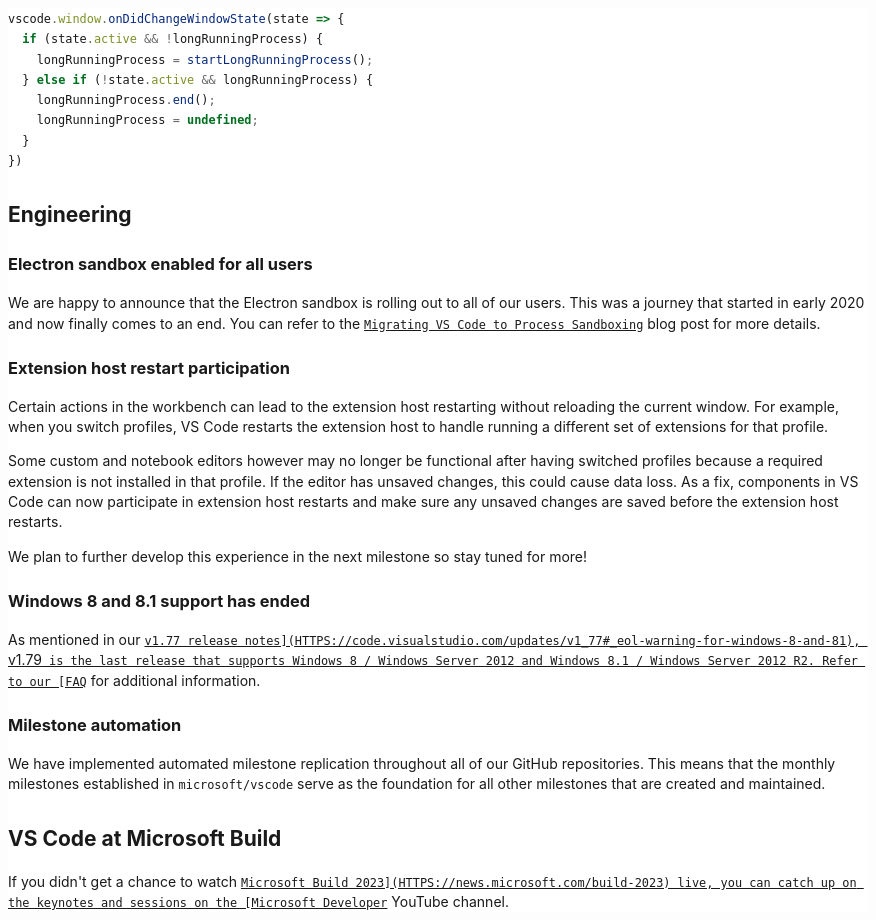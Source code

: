 ```js
vscode.window.onDidChangeWindowState(state => {
  if (state.active && !longRunningProcess) {
    longRunningProcess = startLongRunningProcess();
  } else if (!state.active && longRunningProcess) {
    longRunningProcess.end();
    longRunningProcess = undefined;
  }
})
```

## Engineering

### Electron sandbox enabled for all users

We are happy to announce that the Electron sandbox is rolling out to all of our users. This was a journey that started in early 2020 and now finally comes to an end. You can refer to the [`Migrating VS Code to Process Sandboxing`](HTTPS://code.visualstudio.com/blogs/2022/11/28/vscode-sandbox) blog post for more details.

### Extension host restart participation

Certain actions in the workbench can lead to the extension host restarting without reloading the current window. For example, when you switch profiles, VS Code restarts the extension host to handle running a different set of extensions for that profile.

Some custom and notebook editors however may no longer be functional after having switched profiles because a required extension is not installed in that profile. If the editor has unsaved changes, this could cause data loss. As a fix, components in VS Code can now participate in extension host restarts and make sure any unsaved changes are saved before the extension host restarts.

<video src="images/1_79/profile-switch.mp4" autoplay loop controls muted title="Switch profile with hex editor dirty"></video>

We plan to further develop this experience in the next milestone so stay tuned for more!

### Windows 8 and 8.1 support has ended

As mentioned in our [`v1.77 release notes](HTTPS://code.visualstudio.com/updates/v1_77#_eol-warning-for-windows-8-and-81), `v1.79` is the last release that supports Windows 8 / Windows Server 2012 and Windows 8.1 / Windows Server 2012 R2. Refer to our [FAQ`](HTTPS://code.visualstudio.com/docs/supporting/faq#_can-i-run-vs-code-on-older-windows-versions) for additional information.

### Milestone automation

We have implemented automated milestone replication throughout all of our GitHub repositories. This means that the monthly milestones established in `microsoft/vscode` serve as the foundation for all other milestones that are created and maintained.

## VS Code at Microsoft Build

If you didn't get a chance to watch [`Microsoft Build 2023](HTTPS://news.microsoft.com/build-2023) live, you can catch up on the keynotes and sessions on the [Microsoft Developer`](HTTPS://www.youtube.com/@MicrosoftDeveloper/videos) YouTube channel.
